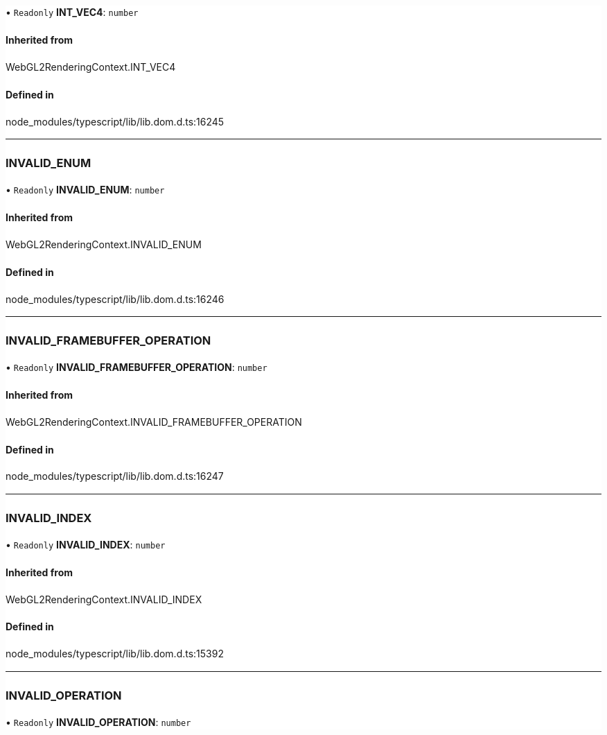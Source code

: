 • `Readonly` **INT\_VEC4**: `number`

#### Inherited from

WebGL2RenderingContext.INT\_VEC4

#### Defined in

node_modules/typescript/lib/lib.dom.d.ts:16245

___

### INVALID\_ENUM

• `Readonly` **INVALID\_ENUM**: `number`

#### Inherited from

WebGL2RenderingContext.INVALID\_ENUM

#### Defined in

node_modules/typescript/lib/lib.dom.d.ts:16246

___

### INVALID\_FRAMEBUFFER\_OPERATION

• `Readonly` **INVALID\_FRAMEBUFFER\_OPERATION**: `number`

#### Inherited from

WebGL2RenderingContext.INVALID\_FRAMEBUFFER\_OPERATION

#### Defined in

node_modules/typescript/lib/lib.dom.d.ts:16247

___

### INVALID\_INDEX

• `Readonly` **INVALID\_INDEX**: `number`

#### Inherited from

WebGL2RenderingContext.INVALID\_INDEX

#### Defined in

node_modules/typescript/lib/lib.dom.d.ts:15392

___

### INVALID\_OPERATION

• `Readonly` **INVALID\_OPERATION**: `number`
